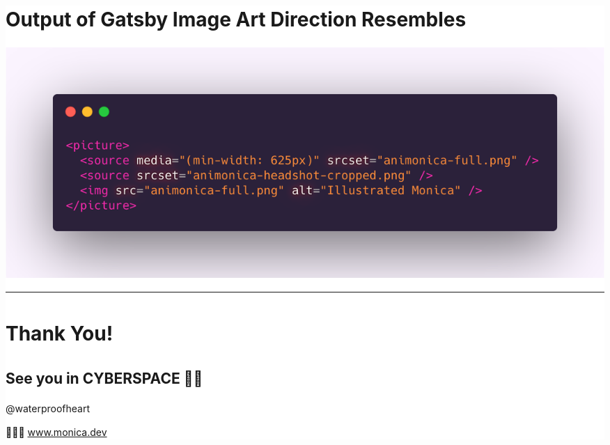 
# Output of Gatsby Image Art Direction Resembles

![inline](images/animonica-art-direction.png)

---
# Thank You!
## See you in CYBERSPACE 👋🏾

@waterproofheart

👩🏾‍💻 www.monica.dev